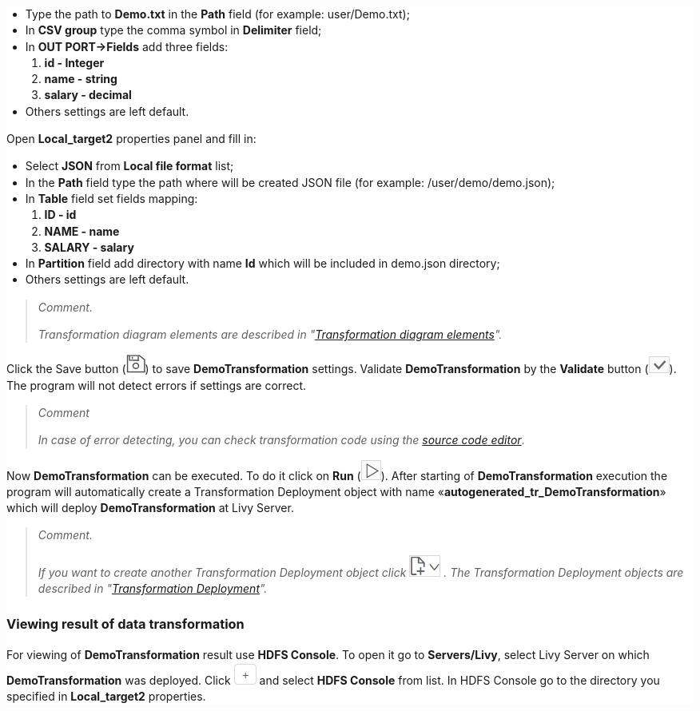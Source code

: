 * Type the path to **Demo.txt** in the **Path** field (for example: user/Demo.txt);
* In **CSV group** type the comma symbol in **Delimiter** field; 
* In **OUT PORT->Fields** add three fields:
  1. **id - Integer**
  2. **name - string**
  3. **salary - decimal**
* Others settings are left default.

Open **Local_target2** properties panel and fill in:

* Select **JSON** from **Local file format** list;
* In the **Path** field type the path where will be created JSON file (for example: /user/demo/demo.json);
* In **Table** field set fields mapping:
  1. **ID - id**
  2. **NAME - name**
  3. **SALARY - salary**
* In **Partition** field add directory with name **Id** which will be included in demo.json directory;
* Others settings are left default.

> *Comment.*
>
> *Transformation diagram elements are described in "[Transformation diagram elements](#elements_of_transformation_diagrams)".*

Click the Save button (![](PicEN\SaveButton.png)) to save **DemoTransformation** settings. Validate **DemoTransformation** by the **Validate** button (![](PicEN\ValidateButton.png)). The program will not detect errors if settings are correct.

>  *Comment*
>
> *In case of error detecting, you can check transformation code using the [source code editor](#code_editor)*.

Now **DemoTransformation** can be executed. To do it click on **Run** (![](PicEN\RunButton.png)). After starting of **DemoTransformation** execution  the program will automatically create a Transformation Deployment object with name «**autogenerated_tr_DemoTransformation**» which will deploy **DemoTransformation** at Livy Server.

> *Comment.*
>
> *If you want to create another Transformation Deployment object click ![](PicEN\SelectTransformationDeploymentButton.png) . The Transformation Deployment objects are described in "[Transformation Deployment](#rtTransformationDeployment)".*



<a id='transformation_execution_monitoring'></a>

<a id='transformation_execution_result_viewing'></a>

### Viewing result of data transformation

For viewing of **DemoTransformation** result use **HDFS Console**. To open it go to **Servers/Livy**, select Livy Server on which  **DemoTransformation** was deployed. Click ![](PicEN\PlusButton.png) and select **HDFS Console** from list. In HDFS Console go to the directory you specified in **Local_target2** properties.
